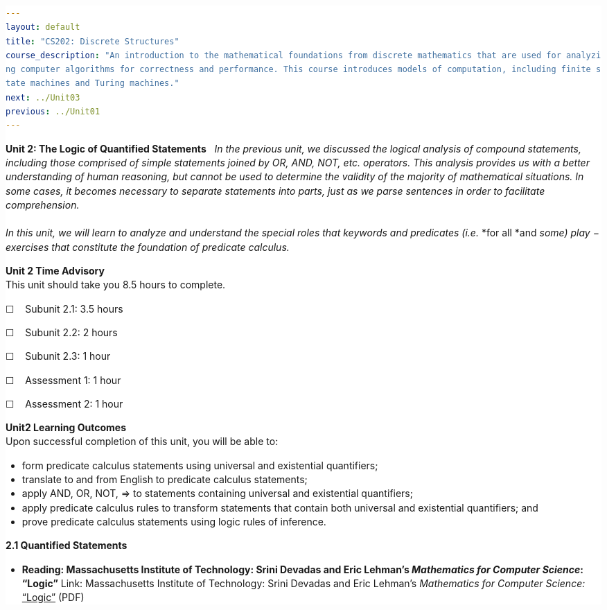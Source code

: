 ```yaml
---
layout: default
title: "CS202: Discrete Structures"
course_description: "An introduction to the mathematical foundations from discrete mathematics that are used for analyzing computer algorithms for correctness and performance. This course introduces models of computation, including finite state machines and Turing machines."
next: ../Unit03
previous: ../Unit01
---
```

**Unit 2: The Logic of Quantified Statements** <span id="2"></span> 
*In the previous unit, we discussed the logical analysis of compound
statements, including those comprised of simple statements joined by OR,
AND, NOT, etc. operators. This analysis provides us with a better
understanding of human reasoning, but cannot be used to determine the
validity of the majority of mathematical situations. In some cases, it
becomes necessary to separate statements into parts, just as we parse
sentences in order to facilitate comprehension.*  
    
 *In this unit, we will learn to analyze and understand the special
roles that keywords and predicates (i.e.* *for all *and *some) play −
exercises that constitute the foundation of predicate calculus.*

**Unit 2 Time Advisory**  
This unit should take you 8.5 hours to complete.  
  
 ☐    Subunit 2.1: 3.5 hours  
  
 ☐    Subunit 2.2: 2 hours  
  
 ☐    Subunit 2.3: 1 hour  
  
 ☐    Assessment 1: 1 hour  
  
 ☐    Assessment 2: 1 hour

**Unit2 Learning Outcomes**  
Upon successful completion of this unit, you will be able to:  
-   form predicate calculus statements using universal and existential
    quantifiers;
-   translate to and from English to predicate calculus statements;
-   apply AND, OR, NOT, =\> to statements containing universal and
    existential quantifiers;
-   apply predicate calculus rules to transform statements that contain
    both universal and existential quantifiers; and
-   prove predicate calculus statements using logic rules of inference.

**2.1 Quantified Statements** <span id="2.1"></span> 
-   **Reading: Massachusetts Institute of Technology: Srini Devadas and
    Eric Lehman’s *Mathematics for Computer Science*: “Logic”**
    Link: Massachusetts Institute of Technology: Srini Devadas and Eric
    Lehman’s *Mathematics for Computer Science:*
    [“Logic”](http://www.saylor.org/site/wp-content/uploads/2011/09/CS202-logic-and-sets.pdf) (PDF)
       